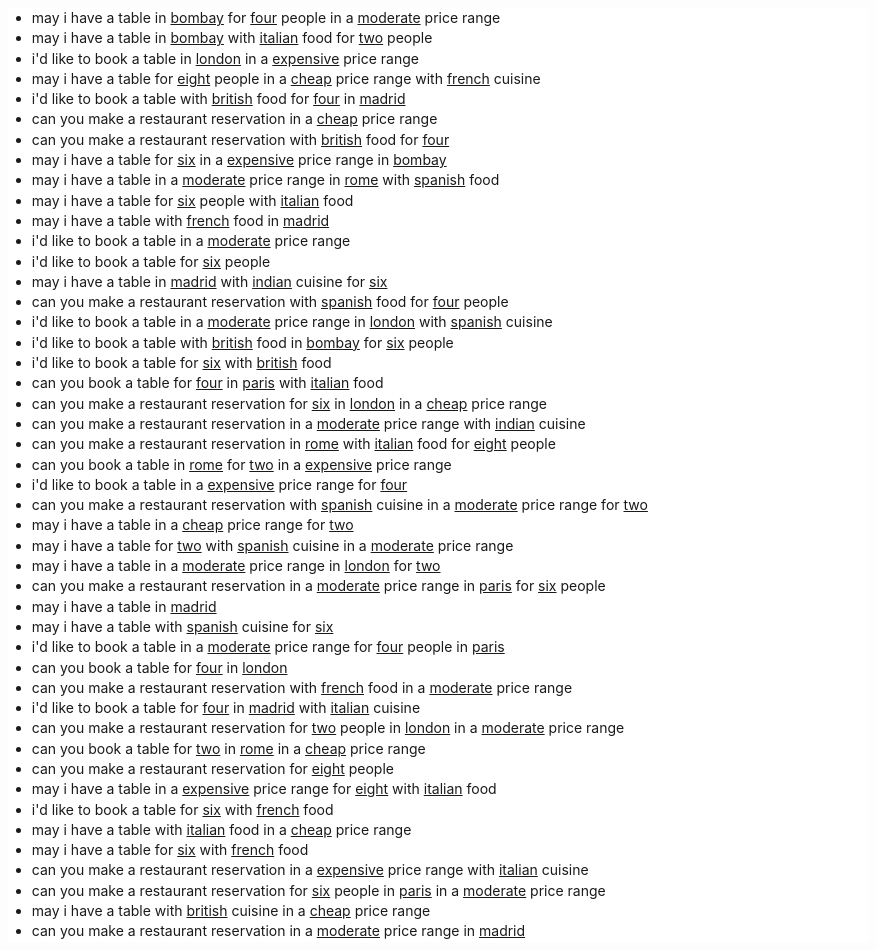 - may i have a table in [bombay](location) for [four](number) people in a [moderate](price) price range
- may i have a table in [bombay](location) with [italian](cuisine) food for [two](number) people
- i'd like to book a table in [london](location) in a [expensive](price) price range
- may i have a table for [eight](number) people in a [cheap](price) price range with [french](cuisine) cuisine
- i'd like to book a table with [british](cuisine) food for [four](number) in [madrid](location)
- can you make a restaurant reservation in a [cheap](price) price range
- can you make a restaurant reservation with [british](cuisine) food for [four](number)
- may i have a table for [six](number) in a [expensive](price) price range in [bombay](location)
- may i have a table in a [moderate](price) price range in [rome](location) with [spanish](cuisine) food
- may i have a table for [six](number) people with [italian](cuisine) food
- may i have a table with [french](cuisine) food in [madrid](location)
- i'd like to book a table in a [moderate](price) price range
- i'd like to book a table for [six](number) people
- may i have a table in [madrid](location) with [indian](cuisine) cuisine for [six](number)
- can you make a restaurant reservation with [spanish](cuisine) food for [four](number) people
- i'd like to book a table in a [moderate](price) price range in [london](location) with [spanish](cuisine) cuisine
- i'd like to book a table with [british](cuisine) food in [bombay](location) for [six](number) people
- i'd like to book a table for [six](number) with [british](cuisine) food
- can you book a table for [four](number) in [paris](location) with [italian](cuisine) food
- can you make a restaurant reservation for [six](number) in [london](location) in a [cheap](price) price range
- can you make a restaurant reservation in a [moderate](price) price range with [indian](cuisine) cuisine
- can you make a restaurant reservation in [rome](location) with [italian](cuisine) food for [eight](number) people
- can you book a table in [rome](location) for [two](number) in a [expensive](price) price range
- i'd like to book a table in a [expensive](price) price range for [four](number)
- can you make a restaurant reservation with [spanish](cuisine) cuisine in a [moderate](price) price range for [two](number)
- may i have a table in a [cheap](price) price range for [two](number)
- may i have a table for [two](number) with [spanish](cuisine) cuisine in a [moderate](price) price range
- may i have a table in a [moderate](price) price range in [london](location) for [two](number)
- can you make a restaurant reservation in a [moderate](price) price range in [paris](location) for [six](number) people
- may i have a table in [madrid](location)
- may i have a table with [spanish](cuisine) cuisine for [six](number)
- i'd like to book a table in a [moderate](price) price range for [four](number) people in [paris](location)
- can you book a table for [four](number) in [london](location)
- can you make a restaurant reservation with [french](cuisine) food in a [moderate](price) price range
- i'd like to book a table for [four](number) in [madrid](location) with [italian](cuisine) cuisine
- can you make a restaurant reservation for [two](number) people in [london](location) in a [moderate](price) price range
- can you book a table for [two](number) in [rome](location) in a [cheap](price) price range
- can you make a restaurant reservation for [eight](number) people
- may i have a table in a [expensive](price) price range for [eight](number) with [italian](cuisine) food
- i'd like to book a table for [six](number) with [french](cuisine) food
- may i have a table with [italian](cuisine) food in a [cheap](price) price range
- may i have a table for [six](number) with [french](cuisine) food
- can you make a restaurant reservation in a [expensive](price) price range with [italian](cuisine) cuisine
- can you make a restaurant reservation for [six](number) people in [paris](location) in a [moderate](price) price range
- may i have a table with [british](cuisine) cuisine in a [cheap](price) price range
- can you make a restaurant reservation in a [moderate](price) price range in [madrid](location)